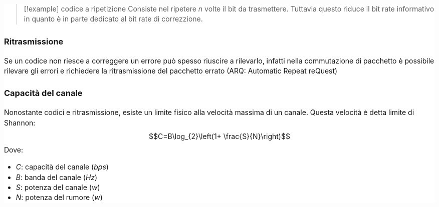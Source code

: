>[!example] codice a ripetizione
>Consiste nel ripetere $n$ volte il bit da trasmettere. Tuttavia questo riduce il bit rate informativo in quanto è in parte dedicato al bit rate di correzzione.

### Ritrasmissione
Se un codice non riesce a correggere un errore può spesso riuscire a rilevarlo, infatti nella commutazione di pacchetto è possibile rilevare gli errori e richiedere la ritrasmissione del pacchetto errato (ARQ: Automatic Repeat reQuest)
### Capacità del canale
Nonostante codici e ritrasmissione, esiste un limite fisico alla velocità massima di un canale. Questa velocità è detta limite di Shannon: $$C=B\log_{2}\left(1+ \frac{S}{N}\right)$$
Dove:
- $C$: capacità del canale ($bps$)
- $B$: banda del canale ($Hz$)
- $S$: potenza del canale ($w$)
- $N$: potenza del rumore ($w$)
